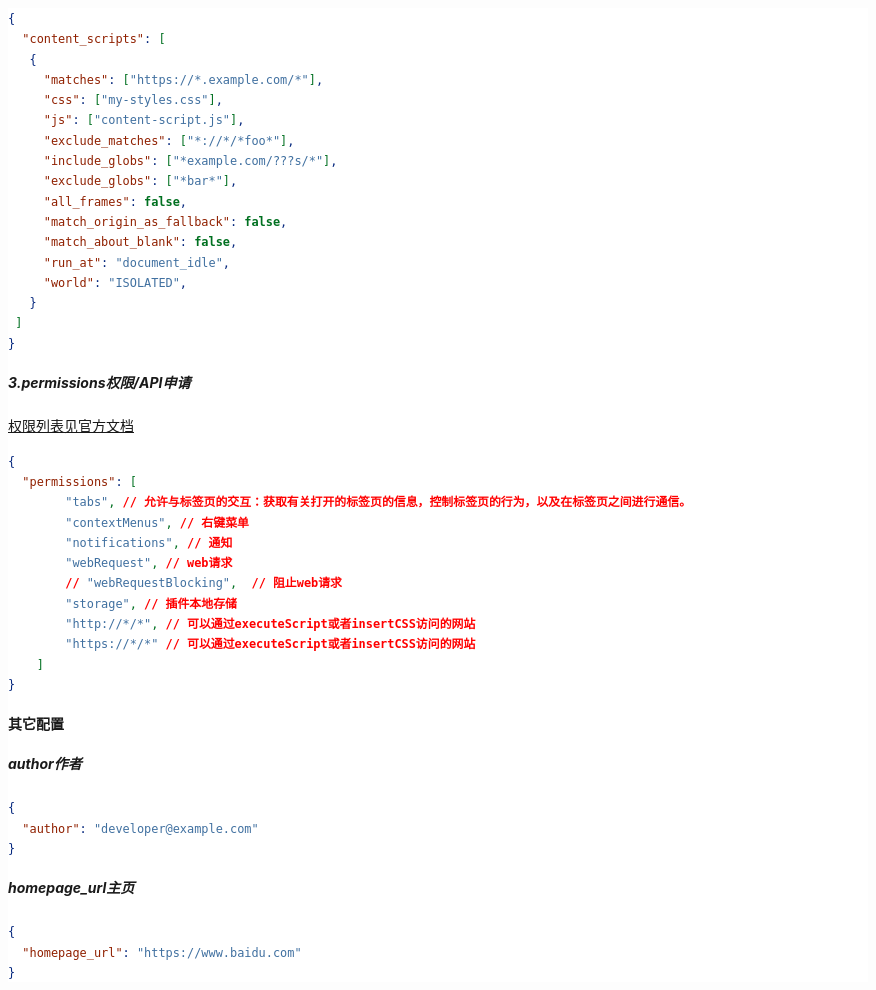 ```json
{
  "content_scripts": [
   {
     "matches": ["https://*.example.com/*"],
     "css": ["my-styles.css"],
     "js": ["content-script.js"],
     "exclude_matches": ["*://*/*foo*"],
     "include_globs": ["*example.com/???s/*"],
     "exclude_globs": ["*bar*"],     
     "all_frames": false,
     "match_origin_as_fallback": false,
     "match_about_blank": false,
     "run_at": "document_idle",
     "world": "ISOLATED",
   }
 ]
}
```

##### 3.permissions权限/API申请
[权限列表见官方文档](https://developer.chrome.com/docs/extensions/mv3/declare_permissions/#permissions)

```json title=常用的权限
{
  "permissions": [
		"tabs", // 允许与标签页的交互：获取有关打开的标签页的信息，控制标签页的行为，以及在标签页之间进行通信。
		"contextMenus", // 右键菜单
		"notifications", // 通知
		"webRequest", // web请求
		// "webRequestBlocking",  // 阻止web请求
		"storage", // 插件本地存储
		"http://*/*", // 可以通过executeScript或者insertCSS访问的网站
		"https://*/*" // 可以通过executeScript或者insertCSS访问的网站
	]
}
```

#### 其它配置

##### author作者

```json
{
  "author": "developer@example.com"
}
```

##### homepage_url主页

```json
{
  "homepage_url": "https://www.baidu.com"
}
```
